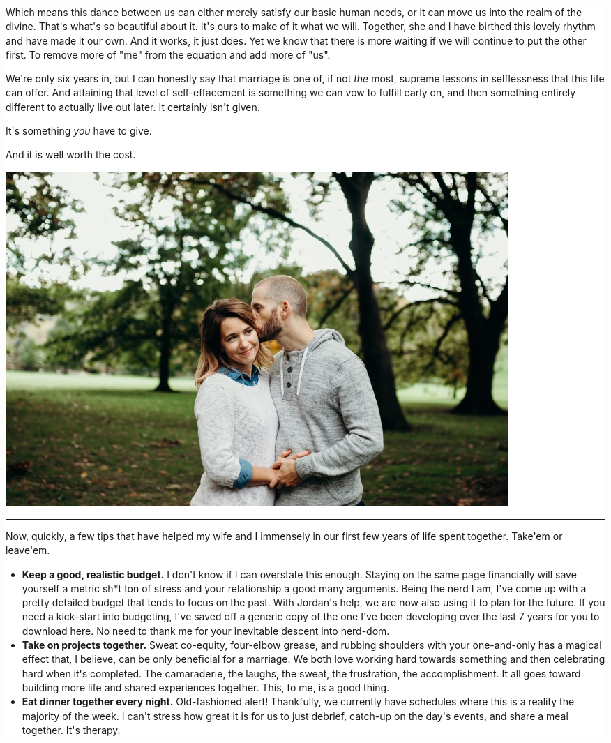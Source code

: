 Which means this dance between us can either merely satisfy our basic human needs, or it can move us into the realm of the divine. That's what's so beautiful about it. It's ours to make of it what we will. Together, she and I have birthed this lovely rhythm and have made it our own. And it works, it just does. Yet we know that there is more waiting if we will continue to put the other first. To remove more of "me" from the equation and add more of "us".

We're only six years in, but I can honestly say that marriage is one of, if not _the_ most, supreme lessons in selflessness that this life can offer. And attaining that level of self-effacement is something we can vow to fulfill early on, and then something entirely different to actually live out later. It certainly isn't given.

It's something _you_ have to give.

And it is well worth the cost.

![](/assets/images/DSC0979-small.jpg)

---

Now, quickly, a few tips that have helped my wife and I immensely in our first few years of life spent together. Take'em or leave'em.

* **Keep a good, realistic budget.** I don't know if I can overstate this enough. Staying on the same page financially will save yourself a metric sh\*t ton of stress and your relationship a good many arguments. Being the nerd I am, I've come up with a pretty detailed budget that tends to focus on the past. With Jordan's help, we are now also using it to plan for the future. If you need a kick-start into budgeting, I've saved off a generic copy of the one I've been developing over the last 7 years for you to download <a href="https://docs.google.com/spreadsheets/d/12B74YTcWFOQi86b3kTFKCywwkbxw9fh2rZQSao5YAKQ/edit?usp=sharing" target="_blank">here</a>. No need to thank me for your inevitable descent into nerd-dom.
* **Take on projects together.** Sweat co-equity, four-elbow grease, and rubbing shoulders with your one-and-only has a magical effect that, I believe, can be only beneficial for a marriage. We both love working hard towards something and then celebrating hard when it's completed. The camaraderie, the laughs, the sweat, the frustration, the accomplishment. It all goes toward building more life and shared experiences together. This, to me, is a good thing.
* **Eat dinner together every night.** Old-fashioned alert! Thankfully, we currently have schedules where this is a reality the majority of the week. I can't stress how great it is for us to just debrief, catch-up on the day's events, and share a meal together. It's therapy.